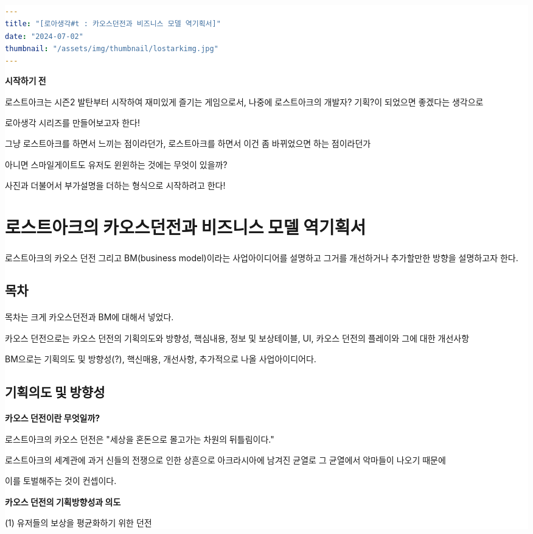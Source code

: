 ```yaml
---
title: "[로아생각#t : 카오스던전과 비즈니스 모델 역기획서]"
date: "2024-07-02"
thumbnail: "/assets/img/thumbnail/lostarkimg.jpg"
---
```


**시작하기 전**

로스트아크는 시즌2 발탄부터 시작하여 재미있게 즐기는 게임으로서, 나중에 로스트아크의 개발자? 기획?이 되었으면 좋겠다는 생각으로 

로아생각 시리즈를 만들어보고자 한다! 



그냥 로스트아크를 하면서 느끼는 점이라던가, 로스트아크를 하면서 이건 좀 바뀌었으면 하는 점이라던가

아니면 스마일게이트도 유저도 윈윈하는 것에는 무엇이 있을까?



사진과 더불어서 부가설명을 더하는 형식으로 시작하려고 한다!



# 로스트아크의 카오스던전과 비즈니스 모델 역기획서 



로스트아크의 카오스 던전 그리고 BM(business model)이라는 사업아이디어를 설명하고 그거를 개선하거나 추가할만한 방향을 설명하고자 한다.



## 목차





목차는 크게 카오스던전과 BM에 대해서 넣었다.

카오스 던전으로는 카오스 던전의 기획의도와 방향성, 핵심내용, 정보 및 보상테이블, UI, 카오스 던전의 플레이와 그에 대한 개선사항

BM으로는 기획의도 및 방향성(?), 핵신매용, 개선사항, 추가적으로 나올 사업아이디어다.



## 기획의도 및 방향성



**카오스 던전이란 무엇일까?**

로스트아크의 카오스 던전은 "세상을 혼돈으로 몰고가는 차원의 뒤틀림이다."

로스트아크의 세계관에 과거 신들의 전쟁으로 인한 상흔으로 아크라시아에 남겨진 균열로 그 균열에서 악마들이 나오기 때문에

이를 토벌해주는 것이 컨셉이다.



**카오스 던전의 기획방향성과 의도**

(1) 유저들의 보상을 평균화하기 위한 던전
